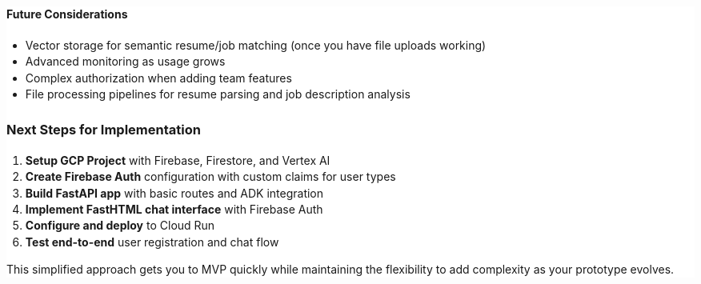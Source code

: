#### Future Considerations
- Vector storage for semantic resume/job matching (once you have file uploads working)
- Advanced monitoring as usage grows
- Complex authorization when adding team features
- File processing pipelines for resume parsing and job description analysis

### Next Steps for Implementation

1. **Setup GCP Project** with Firebase, Firestore, and Vertex AI
2. **Create Firebase Auth** configuration with custom claims for user types
3. **Build FastAPI app** with basic routes and ADK integration
4. **Implement FastHTML chat interface** with Firebase Auth
5. **Configure and deploy** to Cloud Run
6. **Test end-to-end** user registration and chat flow

This simplified approach gets you to MVP quickly while maintaining the flexibility to add complexity as your prototype evolves.